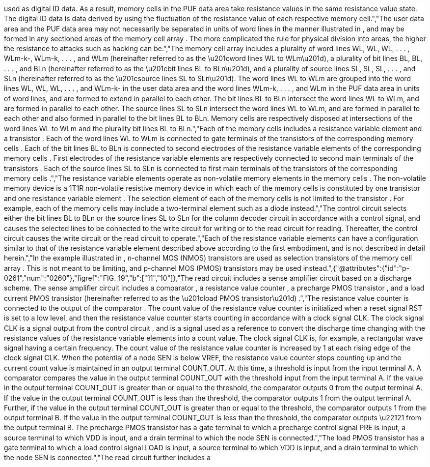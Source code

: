 used as digital ID data. As a result, memory cells in the PUF data area  take resistance values in the same resistance value state. The digital ID data is data derived by using the fluctuation of the resistance value of each respective memory cell.","The user data area  and the PUF data area  may not necessarily be separated in units of word lines in the manner illustrated in , and may be formed in any sectioned areas of the memory cell array . The more complicated the rule for physical division into areas, the higher the resistance to attacks such as hacking can be.","The memory cell array  includes a plurality of word lines WL, WL, WL, . . . , WLm-k-, WLm-k, . . . , and WLm (hereinafter referred to as the \u201cword lines WL to WLm\u201d), a plurality of bit lines BL, BL, . . . , and BLn (hereinafter referred to as the \u201cbit lines BL to BLn\u201d), and a plurality of source lines SL, SL, SL, . . . , and SLn (hereinafter referred to as the \u201csource lines SL to SLn\u201d). The word lines WL to WLm are grouped into the word lines WL, WL, WL, . . . , and WLm-k- in the user data area  and the word lines WLm-k, . . . , and WLm in the PUF data area  in units of word lines, and are formed to extend in parallel to each other. The bit lines BL to BLn intersect the word lines WL to WLm, and are formed in parallel to each other. The source lines SL to SLn intersect the word lines WL to WLm, and are formed in parallel to each other and also formed in parallel to the bit lines BL to BLn. Memory cells  are respectively disposed at intersections of the word lines WL to WLm and the plurality bit lines BL to BLn.","Each of the memory cells  includes a resistance variable element  and a transistor . Each of the word lines WL to WLm is connected to gate terminals of the transistors  of the corresponding memory cells . Each of the bit lines BL to BLn is connected to second electrodes of the resistance variable elements  of the corresponding memory cells . First electrodes of the resistance variable elements  are respectively connected to second main terminals of the transistors . Each of the source lines SL to SLn is connected to first main terminals of the transistors  of the corresponding memory cells .","The resistance variable elements  operate as non-volatile memory elements in the memory cells . The non-volatile memory device  is a 1T1R non-volatile resistive memory device in which each of the memory cells  is constituted by one transistor  and one resistance variable element . The selection element of each of the memory cells  is not limited to the transistor . For example, each of the memory cells  may include a two-terminal element such as a diode instead.","The control circuit  selects either the bit lines BL to BLn or the source lines SL to SLn for the column decoder circuit  in accordance with a control signal, and causes the selected lines to be connected to the write circuit  for writing or to the read circuit  for reading. Thereafter, the control circuit  causes the write circuit  or the read circuit  to operate.","Each of the resistance variable elements  can have a configuration similar to that of the resistance variable element  described above according to the first embodiment, and is not described in detail herein.","In the example illustrated in , n-channel MOS (NMOS) transistors are used as selection transistors of the memory cell array . This is not meant to be limiting, and p-channel MOS (PMOS) transistors may be used instead.",{"@attributes":{"id":"p-0261","num":"0260"},"figref":"FIG. 19","b":["11","10"]},"The read circuit  includes a sense amplifier circuit  based on a discharge scheme. The sense amplifier circuit  includes a comparator , a resistance value counter , a precharge PMOS transistor , and a load current PMOS transistor (hereinafter referred to as the \u201cload PMOS transistor\u201d) .","The resistance value counter  is connected to the output of the comparator . The count value of the resistance value counter  is initialized when a reset signal RST is set to a low level, and then the resistance value counter  starts counting in accordance with a clock signal CLK. The clock signal CLK is a signal output from the control circuit , and is a signal used as a reference to convert the discharge time changing with the resistance values of the resistance variable elements  into a count value. The clock signal CLK is, for example, a rectangular wave signal having a certain frequency. The count value of the resistance value counter  is increased by 1 at each rising edge of the clock signal CLK. When the potential of a node SEN is below VREF, the resistance value counter  stops counting up and the current count value is maintained in an output terminal COUNT_OUT. At this time, a threshold is input from the input terminal A. A comparator  compares the value in the output terminal COUNT_OUT with the threshold input from the input terminal A. If the value in the output terminal COUNT_OUT is greater than or equal to the threshold, the comparator  outputs 0 from the output terminal A. If the value in the output terminal COUNT_OUT is less than the threshold, the comparator  outputs 1 from the output terminal A. Further, if the value in the output terminal COUNT_OUT is greater than or equal to the threshold, the comparator  outputs 1 from the output terminal B. If the value in the output terminal COUNT_OUT is less than the threshold, the comparator  outputs \u22121 from the output terminal B. The precharge PMOS transistor  has a gate terminal to which a precharge control signal PRE is input, a source terminal to which VDD is input, and a drain terminal to which the node SEN is connected.","The load PMOS transistor  has a gate terminal to which a load control signal LOAD is input, a source terminal to which VDD is input, and a drain terminal to which the node SEN is connected.","The read circuit  further includes a